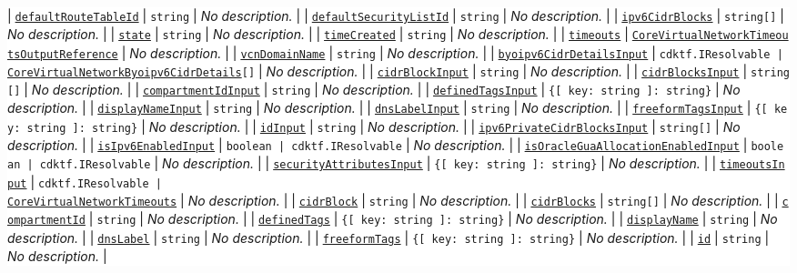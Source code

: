 | <code><a href="#rhizo-co-terraform-provider-oci.coreVirtualNetwork.CoreVirtualNetwork.property.defaultRouteTableId">defaultRouteTableId</a></code> | <code>string</code> | *No description.* |
| <code><a href="#rhizo-co-terraform-provider-oci.coreVirtualNetwork.CoreVirtualNetwork.property.defaultSecurityListId">defaultSecurityListId</a></code> | <code>string</code> | *No description.* |
| <code><a href="#rhizo-co-terraform-provider-oci.coreVirtualNetwork.CoreVirtualNetwork.property.ipv6CidrBlocks">ipv6CidrBlocks</a></code> | <code>string[]</code> | *No description.* |
| <code><a href="#rhizo-co-terraform-provider-oci.coreVirtualNetwork.CoreVirtualNetwork.property.state">state</a></code> | <code>string</code> | *No description.* |
| <code><a href="#rhizo-co-terraform-provider-oci.coreVirtualNetwork.CoreVirtualNetwork.property.timeCreated">timeCreated</a></code> | <code>string</code> | *No description.* |
| <code><a href="#rhizo-co-terraform-provider-oci.coreVirtualNetwork.CoreVirtualNetwork.property.timeouts">timeouts</a></code> | <code><a href="#rhizo-co-terraform-provider-oci.coreVirtualNetwork.CoreVirtualNetworkTimeoutsOutputReference">CoreVirtualNetworkTimeoutsOutputReference</a></code> | *No description.* |
| <code><a href="#rhizo-co-terraform-provider-oci.coreVirtualNetwork.CoreVirtualNetwork.property.vcnDomainName">vcnDomainName</a></code> | <code>string</code> | *No description.* |
| <code><a href="#rhizo-co-terraform-provider-oci.coreVirtualNetwork.CoreVirtualNetwork.property.byoipv6CidrDetailsInput">byoipv6CidrDetailsInput</a></code> | <code>cdktf.IResolvable \| <a href="#rhizo-co-terraform-provider-oci.coreVirtualNetwork.CoreVirtualNetworkByoipv6CidrDetails">CoreVirtualNetworkByoipv6CidrDetails</a>[]</code> | *No description.* |
| <code><a href="#rhizo-co-terraform-provider-oci.coreVirtualNetwork.CoreVirtualNetwork.property.cidrBlockInput">cidrBlockInput</a></code> | <code>string</code> | *No description.* |
| <code><a href="#rhizo-co-terraform-provider-oci.coreVirtualNetwork.CoreVirtualNetwork.property.cidrBlocksInput">cidrBlocksInput</a></code> | <code>string[]</code> | *No description.* |
| <code><a href="#rhizo-co-terraform-provider-oci.coreVirtualNetwork.CoreVirtualNetwork.property.compartmentIdInput">compartmentIdInput</a></code> | <code>string</code> | *No description.* |
| <code><a href="#rhizo-co-terraform-provider-oci.coreVirtualNetwork.CoreVirtualNetwork.property.definedTagsInput">definedTagsInput</a></code> | <code>{[ key: string ]: string}</code> | *No description.* |
| <code><a href="#rhizo-co-terraform-provider-oci.coreVirtualNetwork.CoreVirtualNetwork.property.displayNameInput">displayNameInput</a></code> | <code>string</code> | *No description.* |
| <code><a href="#rhizo-co-terraform-provider-oci.coreVirtualNetwork.CoreVirtualNetwork.property.dnsLabelInput">dnsLabelInput</a></code> | <code>string</code> | *No description.* |
| <code><a href="#rhizo-co-terraform-provider-oci.coreVirtualNetwork.CoreVirtualNetwork.property.freeformTagsInput">freeformTagsInput</a></code> | <code>{[ key: string ]: string}</code> | *No description.* |
| <code><a href="#rhizo-co-terraform-provider-oci.coreVirtualNetwork.CoreVirtualNetwork.property.idInput">idInput</a></code> | <code>string</code> | *No description.* |
| <code><a href="#rhizo-co-terraform-provider-oci.coreVirtualNetwork.CoreVirtualNetwork.property.ipv6PrivateCidrBlocksInput">ipv6PrivateCidrBlocksInput</a></code> | <code>string[]</code> | *No description.* |
| <code><a href="#rhizo-co-terraform-provider-oci.coreVirtualNetwork.CoreVirtualNetwork.property.isIpv6EnabledInput">isIpv6EnabledInput</a></code> | <code>boolean \| cdktf.IResolvable</code> | *No description.* |
| <code><a href="#rhizo-co-terraform-provider-oci.coreVirtualNetwork.CoreVirtualNetwork.property.isOracleGuaAllocationEnabledInput">isOracleGuaAllocationEnabledInput</a></code> | <code>boolean \| cdktf.IResolvable</code> | *No description.* |
| <code><a href="#rhizo-co-terraform-provider-oci.coreVirtualNetwork.CoreVirtualNetwork.property.securityAttributesInput">securityAttributesInput</a></code> | <code>{[ key: string ]: string}</code> | *No description.* |
| <code><a href="#rhizo-co-terraform-provider-oci.coreVirtualNetwork.CoreVirtualNetwork.property.timeoutsInput">timeoutsInput</a></code> | <code>cdktf.IResolvable \| <a href="#rhizo-co-terraform-provider-oci.coreVirtualNetwork.CoreVirtualNetworkTimeouts">CoreVirtualNetworkTimeouts</a></code> | *No description.* |
| <code><a href="#rhizo-co-terraform-provider-oci.coreVirtualNetwork.CoreVirtualNetwork.property.cidrBlock">cidrBlock</a></code> | <code>string</code> | *No description.* |
| <code><a href="#rhizo-co-terraform-provider-oci.coreVirtualNetwork.CoreVirtualNetwork.property.cidrBlocks">cidrBlocks</a></code> | <code>string[]</code> | *No description.* |
| <code><a href="#rhizo-co-terraform-provider-oci.coreVirtualNetwork.CoreVirtualNetwork.property.compartmentId">compartmentId</a></code> | <code>string</code> | *No description.* |
| <code><a href="#rhizo-co-terraform-provider-oci.coreVirtualNetwork.CoreVirtualNetwork.property.definedTags">definedTags</a></code> | <code>{[ key: string ]: string}</code> | *No description.* |
| <code><a href="#rhizo-co-terraform-provider-oci.coreVirtualNetwork.CoreVirtualNetwork.property.displayName">displayName</a></code> | <code>string</code> | *No description.* |
| <code><a href="#rhizo-co-terraform-provider-oci.coreVirtualNetwork.CoreVirtualNetwork.property.dnsLabel">dnsLabel</a></code> | <code>string</code> | *No description.* |
| <code><a href="#rhizo-co-terraform-provider-oci.coreVirtualNetwork.CoreVirtualNetwork.property.freeformTags">freeformTags</a></code> | <code>{[ key: string ]: string}</code> | *No description.* |
| <code><a href="#rhizo-co-terraform-provider-oci.coreVirtualNetwork.CoreVirtualNetwork.property.id">id</a></code> | <code>string</code> | *No description.* |